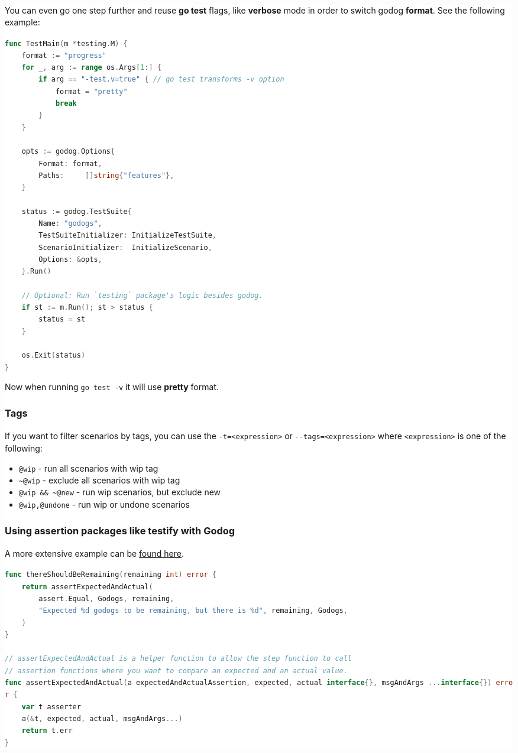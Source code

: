 You can even go one step further and reuse **go test** flags, like **verbose** mode in order to switch godog **format**. See the following example:

```go
func TestMain(m *testing.M) {
	format := "progress"
	for _, arg := range os.Args[1:] {
		if arg == "-test.v=true" { // go test transforms -v option
			format = "pretty"
			break
		}
	}

	opts := godog.Options{
		Format: format,
		Paths:     []string{"features"},
	}

	status := godog.TestSuite{
		Name: "godogs",
		TestSuiteInitializer: InitializeTestSuite,
		ScenarioInitializer:  InitializeScenario,
		Options: &opts,
	}.Run()

	// Optional: Run `testing` package's logic besides godog.
	if st := m.Run(); st > status {
		status = st
	}

	os.Exit(status)
}
```

Now when running `go test -v` it will use **pretty** format.

### Tags

If you want to filter scenarios by tags, you can use the `-t=<expression>` or `--tags=<expression>` where `<expression>` is one of the following:

- `@wip` - run all scenarios with wip tag
- `~@wip` - exclude all scenarios with wip tag
- `@wip && ~@new` - run wip scenarios, but exclude new
- `@wip,@undone` - run wip or undone scenarios

### Using assertion packages like testify with Godog
A more extensive example can be [found here](/_examples/assert-godogs).

```go
func thereShouldBeRemaining(remaining int) error {
	return assertExpectedAndActual(
		assert.Equal, Godogs, remaining,
		"Expected %d godogs to be remaining, but there is %d", remaining, Godogs,
	)
}

// assertExpectedAndActual is a helper function to allow the step function to call
// assertion functions where you want to compare an expected and an actual value.
func assertExpectedAndActual(a expectedAndActualAssertion, expected, actual interface{}, msgAndArgs ...interface{}) error {
	var t asserter
	a(&t, expected, actual, msgAndArgs...)
	return t.err
}

```

[godoc]: https://pkg.go.dev/github.com/cucumber/godog "Documentation on godog"
[golang]: https://golang.org/  "GO programming language"
[behat]: http://docs.behat.org/ "Behavior driven development framework for PHP"
[cucumber]: https://cucumber.io/ "Behavior driven development framework"
[license]: https://en.wikipedia.org/wiki/MIT_License "The MIT license"
[contributing guide]: https://github.com/cucumber/godog/blob/main/CONTRIBUTING.md
[community Slack]: https://cucumber.io/community#slack